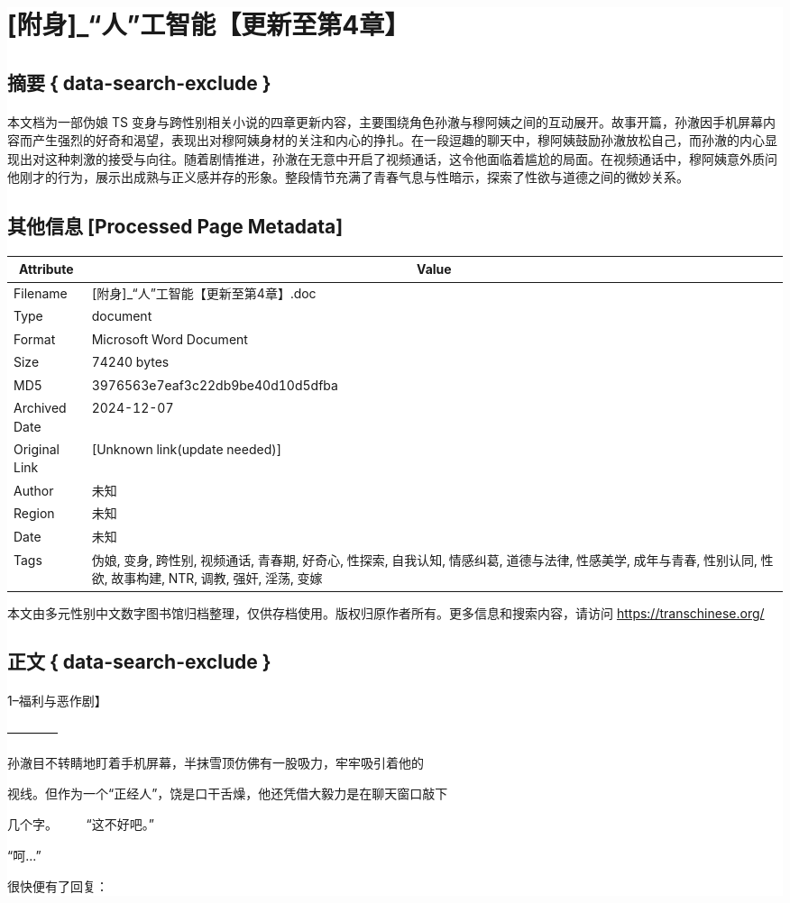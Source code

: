 # [附身]_“人”工智能【更新至第4章】



## 摘要  { data-search-exclude }


本文档为一部伪娘 TS 变身与跨性别相关小说的四章更新内容，主要围绕角色孙澈与穆阿姨之间的互动展开。故事开篇，孙澈因手机屏幕内容而产生强烈的好奇和渴望，表现出对穆阿姨身材的关注和内心的挣扎。在一段逗趣的聊天中，穆阿姨鼓励孙澈放松自己，而孙澈的内心显现出对这种刺激的接受与向往。随着剧情推进，孙澈在无意中开启了视频通话，这令他面临着尴尬的局面。在视频通话中，穆阿姨意外质问他刚才的行为，展示出成熟与正义感并存的形象。整段情节充满了青春气息与性暗示，探索了性欲与道德之间的微妙关系。



## 其他信息 [Processed Page Metadata]

| Attribute       | Value                                  |
|-----------------|----------------------------------------|
| Filename        | [附身]_“人”工智能【更新至第4章】.doc                             |
| Type            | document                                 |
| Format          | Microsoft Word Document                               |
| Size            | 74240 bytes                           |
| MD5             | 3976563e7eaf3c22db9be40d10d5dfba                                  |
| Archived Date   | 2024-12-07                             |
| Original Link   | [Unknown link(update needed)]                         |
| Author          | 未知                               |
| Region          | 未知                               |
| Date            | 未知                                 |
| Tags            | 伪娘, 变身, 跨性别, 视频通话, 青春期, 好奇心, 性探索, 自我认知, 情感纠葛, 道德与法律, 性感美学, 成年与青春, 性别认同, 性欲, 故事构建, NTR, 调教, 强奸, 淫荡, 变嫁                                 |

本文由多元性别中文数字图书馆归档整理，仅供存档使用。版权归原作者所有。更多信息和搜索内容，请访问 <https://transchinese.org/>


## 正文 { data-search-exclude }


1–福利与恶作剧】

––––––––

孙澈目不转睛地盯着手机屏幕，半抹雪顶仿佛有一股吸力，牢牢吸引着他的

视线。但作为一个“正经人”，饶是口干舌燥，他还凭借大毅力是在聊天窗口敲下

几个字。        “这不好吧。”

“呵...”

很快便有了回复：
